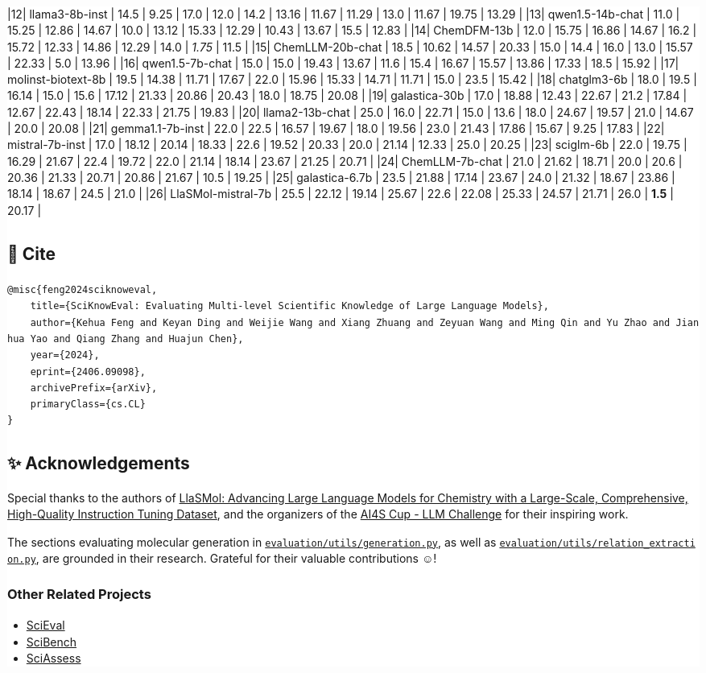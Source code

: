 |12| llama3-8b-inst              | 14.5   | 9.25   | 17.0   | 12.0   | 14.2   | 13.16   | 11.67   | 11.29   | 13.0    | 11.67   | 19.75   | 13.29    |
|13| qwen1.5-14b-chat            | 11.0   | 15.25  | 12.86  | 14.67  | 10.0   | 13.12   | 15.33   | 12.29   | 10.43   | 13.67   | 15.5    | 12.83    |
|14| ChemDFM-13b                 | 12.0   | 15.75  | 16.86  | 14.67  | 16.2   | 15.72   | 12.33   | 14.86   | 12.29   | 14.0    | _1.75_    | 11.5     |
|15| ChemLLM-20b-chat            | 18.5   | 10.62  | 14.57  | 20.33  | 15.0   | 14.4    | 16.0    | 13.0    | 15.57   | 22.33   | 5.0     | 13.96    |
|16| qwen1.5-7b-chat             | 15.0   | 15.0   | 19.43  | 13.67  | 11.6   | 15.4    | 16.67   | 15.57   | 13.86   | 17.33   | 18.5    | 15.92    |
|17| molinst-biotext-8b          | 19.5   | 14.38  | 11.71  | 17.67  | 22.0   | 15.96   | 15.33   | 14.71   | 11.71   | 15.0    | 23.5    | 15.42    |
|18| chatglm3-6b                 | 18.0   | 19.5   | 16.14  | 15.0   | 15.6   | 17.12   | 21.33   | 20.86   | 20.43   | 18.0    | 18.75   | 20.08    |
|19| galastica-30b               | 17.0   | 18.88  | 12.43  | 22.67  | 21.2   | 17.84   | 12.67   | 22.43   | 18.14   | 22.33   | 21.75   | 19.83    |
|20| llama2-13b-chat             | 25.0   | 16.0   | 22.71  | 15.0   | 13.6   | 18.0    | 24.67   | 19.57   | 21.0    | 14.67   | 20.0    | 20.08    |
|21| gemma1.1-7b-inst            | 22.0   | 22.5   | 16.57  | 19.67  | 18.0   | 19.56   | 23.0    | 21.43   | 17.86   | 15.67   | 9.25    | 17.83    |
|22| mistral-7b-inst             | 17.0   | 18.12  | 20.14  | 18.33  | 22.6   | 19.52   | 20.33   | 20.0    | 21.14   | 12.33   | 25.0    | 20.25    |
|23| sciglm-6b                   | 22.0   | 19.75  | 16.29  | 21.67  | 22.4   | 19.72   | 22.0    | 21.14   | 18.14   | 23.67   | 21.25   | 20.71    |
|24| ChemLLM-7b-chat             | 21.0   | 21.62  | 18.71  | 20.0   | 20.6   | 20.36   | 21.33   | 20.71   | 20.86   | 21.67   | 10.5    | 19.25    |
|25| galastica-6.7b              | 23.5   | 21.88  | 17.14  | 23.67  | 24.0   | 21.32   | 18.67   | 23.86   | 18.14   | 18.67   | 24.5    | 21.0     |
|26| LlaSMol-mistral-7b          | 25.5   | 22.12  | 19.14  | 25.67  | 22.6   | 22.08   | 25.33   | 24.57   | 21.71   | 26.0    | **1.5**     | 20.17    |
  
<h2 id="6">📝 Cite</h2>

```
@misc{feng2024sciknoweval,
    title={SciKnowEval: Evaluating Multi-level Scientific Knowledge of Large Language Models},
    author={Kehua Feng and Keyan Ding and Weijie Wang and Xiang Zhuang and Zeyuan Wang and Ming Qin and Yu Zhao and Jianhua Yao and Qiang Zhang and Huajun Chen},
    year={2024},
    eprint={2406.09098},
    archivePrefix={arXiv},
    primaryClass={cs.CL}
}
```

<h2 id="7"> ✨ Acknowledgements </h2>

Special thanks to the authors of [LlaSMol: Advancing Large Language Models for Chemistry with a Large-Scale, Comprehensive, High-Quality Instruction Tuning Dataset](https://github.com/OSU-NLP-Group/LLM4Chem), and the organizers of the [AI4S Cup - LLM Challenge](https://bohrium.dp.tech/competitions/3793785610?tab=datasets) for their inspiring work.

The sections evaluating molecular generation in [`evaluation/utils/generation.py`](./evaluation/utils/generation.py), as well as [`evaluation/utils/relation_extraction.py`](./evaluation/utils/relation_extraction.py), are grounded in their research. Grateful for their valuable contributions ☺️!

### Other Related Projects

- [SciEval](https://github.com/OpenDFM/SciEval)
- [SciBench](https://github.com/mandyyyyii/scibench)
- [SciAssess](https://github.com/sci-assess/SciAssess)
